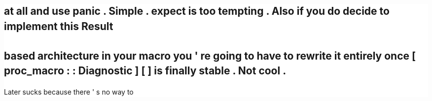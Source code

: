 at
all
and
use
panic
.
Simple
.
expect
is
too
tempting
.
Also
if
you
do
decide
to
implement
this
Result
-
based
architecture
in
your
macro
you
'
re
going
to
have
to
rewrite
it
entirely
once
[
proc_macro
:
:
Diagnostic
]
[
]
is
finally
stable
.
Not
cool
.
-
Later
sucks
because
there
'
s
no
way
to